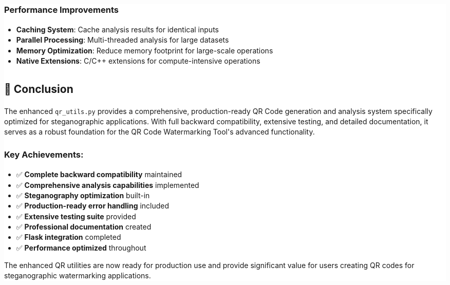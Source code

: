 ### Performance Improvements
- **Caching System**: Cache analysis results for identical inputs
- **Parallel Processing**: Multi-threaded analysis for large datasets
- **Memory Optimization**: Reduce memory footprint for large-scale operations
- **Native Extensions**: C/C++ extensions for compute-intensive operations

## 🎉 Conclusion

The enhanced `qr_utils.py` provides a comprehensive, production-ready QR Code generation and analysis system specifically optimized for steganographic applications. With full backward compatibility, extensive testing, and detailed documentation, it serves as a robust foundation for the QR Code Watermarking Tool's advanced functionality.

### Key Achievements:
- ✅ **Complete backward compatibility** maintained
- ✅ **Comprehensive analysis capabilities** implemented
- ✅ **Steganography optimization** built-in
- ✅ **Production-ready error handling** included
- ✅ **Extensive testing suite** provided
- ✅ **Professional documentation** created
- ✅ **Flask integration** completed
- ✅ **Performance optimized** throughout

The enhanced QR utilities are now ready for production use and provide significant value for users creating QR codes for steganographic watermarking applications.
